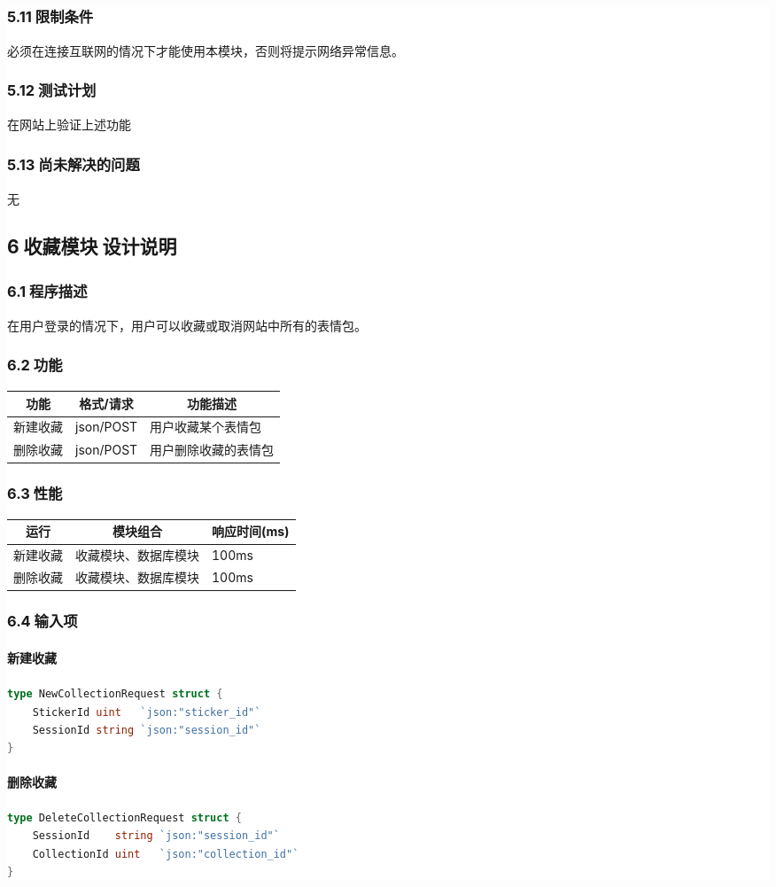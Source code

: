 ### 5.11 限制条件

必须在连接互联网的情况下才能使用本模块，否则将提示网络异常信息。

### 5.12 测试计划

在网站上验证上述功能

### 5.13 尚未解决的问题  

无

## 6 收藏模块 设计说明 

### 6.1 程序描述

在用户登录的情况下，用户可以收藏或取消网站中所有的表情包。

### 6.2 功能

| 功能     | 格式/请求 | 功能描述             |
| -------- | --------- | -------------------- |
| 新建收藏 | json/POST | 用户收藏某个表情包   |
| 删除收藏 | json/POST | 用户删除收藏的表情包 |

### 6.3 性能

| 运行     | 模块组合             | 响应时间(ms) |
| -------- | -------------------- | ------------ |
| 新建收藏 | 收藏模块、数据库模块 | 100ms        |
| 删除收藏 | 收藏模块、数据库模块 | 100ms        |

### 6.4 输入项

#### 新建收藏

```Go
type NewCollectionRequest struct {
    StickerId uint   `json:"sticker_id"`
    SessionId string `json:"session_id"`
}
```

#### 删除收藏

```Go
type DeleteCollectionRequest struct {
    SessionId    string `json:"session_id"`
    CollectionId uint   `json:"collection_id"`
}
```
